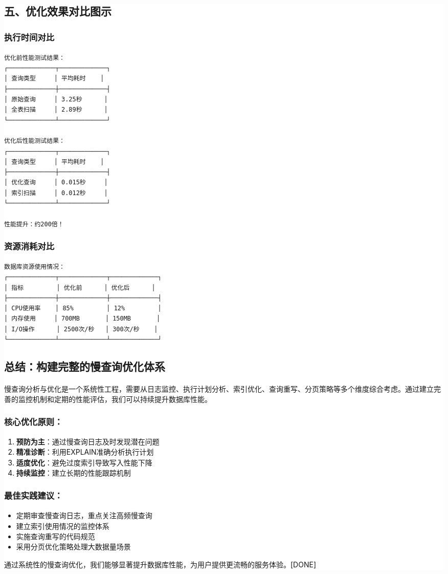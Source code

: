 ## 五、优化效果对比图示

### 执行时间对比

```
优化前性能测试结果：
┌─────────────┬─────────────┐
│ 查询类型     │ 平均耗时    │
├─────────────┼─────────────┤
│ 原始查询     │ 3.25秒      │
│ 全表扫描     │ 2.89秒      │
└─────────────┴─────────────┘

优化后性能测试结果：
┌─────────────┬─────────────┐
│ 查询类型     │ 平均耗时    │
├─────────────┼─────────────┤
│ 优化查询     │ 0.015秒     │
│ 索引扫描     │ 0.012秒     │
└─────────────┴─────────────┘

性能提升：约200倍！
```

### 资源消耗对比

```
数据库资源使用情况：
┌─────────────┬─────────────┬─────────────┐
│ 指标         │ 优化前      │ 优化后      │
├─────────────┼─────────────┼─────────────┤
│ CPU使用率    │ 85%         │ 12%         │
│ 内存使用     │ 700MB       │ 150MB       │
│ I/O操作      │ 2500次/秒   │ 300次/秒    │
└─────────────┴─────────────┴─────────────┘
```

## 总结：构建完整的慢查询优化体系

慢查询分析与优化是一个系统性工程，需要从日志监控、执行计划分析、索引优化、查询重写、分页策略等多个维度综合考虑。通过建立完善的监控机制和定期的性能评估，我们可以持续提升数据库性能。

### 核心优化原则：
1. **预防为主**：通过慢查询日志及时发现潜在问题
2. **精准诊断**：利用EXPLAIN准确分析执行计划
3. **适度优化**：避免过度索引导致写入性能下降
4. **持续监控**：建立长期的性能跟踪机制

### 最佳实践建议：
- 定期审查慢查询日志，重点关注高频慢查询
- 建立索引使用情况的监控体系
- 实施查询重写的代码规范
- 采用分页优化策略处理大数据量场景

通过系统性的慢查询优化，我们能够显著提升数据库性能，为用户提供更流畅的服务体验。[DONE]